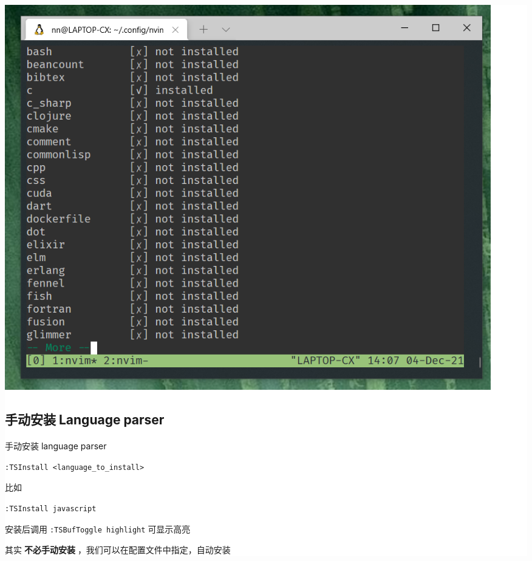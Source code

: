 <img src="../imgs/treesitter2.png" width="800">

## 手动安装 Language parser

手动安装 language parser

```
:TSInstall <language_to_install>
```

比如

```
:TSInstall javascript
```

安装后调用 `:TSBufToggle highlight` 可显示高亮

其实 **不必手动安装** ，我们可以在配置文件中指定，自动安装
